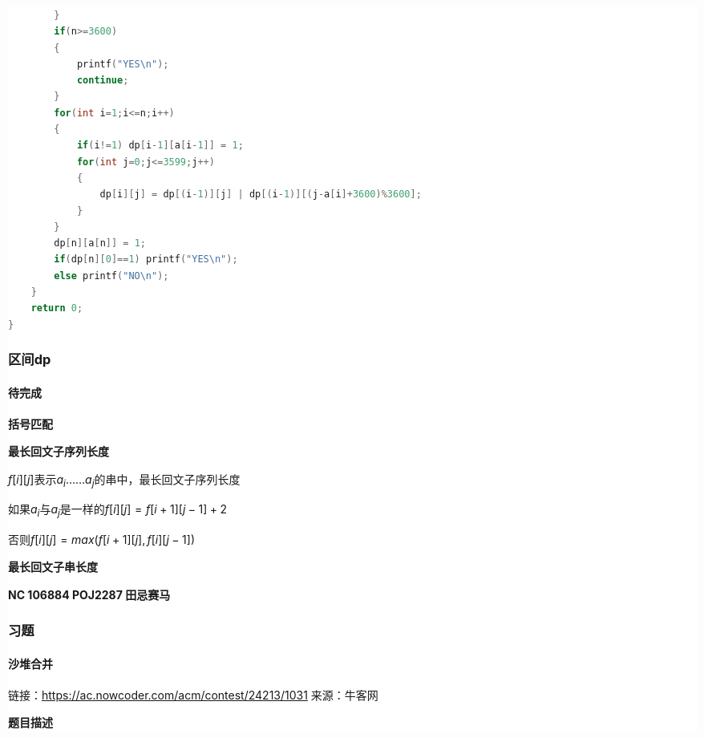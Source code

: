```c++
        }
        if(n>=3600)
        {
            printf("YES\n");
            continue;
        }
        for(int i=1;i<=n;i++)
        {
        	if(i!=1) dp[i-1][a[i-1]] = 1;
            for(int j=0;j<=3599;j++)
            {
                dp[i][j] = dp[(i-1)][j] | dp[(i-1)][(j-a[i]+3600)%3600];
            }
        }
        dp[n][a[n]] = 1;
        if(dp[n][0]==1) printf("YES\n");
        else printf("NO\n");
    }
    return 0;
}
```





### 区间dp

#### 待完成

**括号匹配**

**最长回文子序列长度**

$f[i][j]$表示$a_i……a_j$的串中，最长回文子序列长度

如果$a_i$与$a_j$是一样的$f[i][j] = f[i+1][j-1]+2$

否则$f[i][j]=max(f[i+1][j], f[i][j-1])$

**最长回文子串长度**



**NC 106884 POJ2287 田忌赛马**





### 习题

#### 沙堆合并

链接：https://ac.nowcoder.com/acm/contest/24213/1031
来源：牛客网

**题目描述**                    
